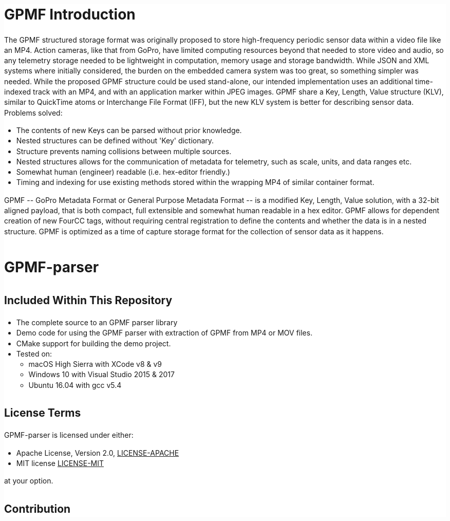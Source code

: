 # GPMF Introduction

The GPMF structured storage format was originally proposed to store high-frequency periodic sensor data within a video file like an MP4. Action cameras, like that from GoPro, have limited computing resources beyond that needed to store video and audio, so any telemetry storage needed to be lightweight in computation, memory usage and storage bandwidth. While JSON and XML systems where initially considered, the burden on the embedded camera system was too great, so something simpler was needed. While the proposed GPMF structure could be used stand-alone, our intended implementation uses an additional time-indexed track with an MP4, and with an application marker within JPEG images. GPMF share a Key, Length, Value structure (KLV), similar to QuickTime atoms or Interchange File Format (IFF), but the new KLV system is better for describing sensor data. Problems solved:

* The contents of new Keys can be parsed without prior knowledge.
* Nested structures can be defined without &#39;Key&#39; dictionary.
* Structure prevents naming collisions between multiple sources.
* Nested structures allows for the communication of metadata for telemetry, such as scale, units, and data ranges etc.
* Somewhat human (engineer) readable (i.e. hex-editor friendly.)
* Timing and indexing for use existing methods stored within the wrapping MP4 of similar container format.

GPMF -- GoPro Metadata Format or General Purpose Metadata Format -- is a modified Key, Length, Value solution, with a 32-bit aligned payload, that is both compact, full extensible and somewhat human readable in a hex editor. GPMF allows for dependent creation of new FourCC tags, without requiring central registration to define the contents and whether the data is in a nested structure. GPMF is optimized as a time of capture storage format for the collection of sensor data as it happens. 

# GPMF-parser

## Included Within This Repository

* The complete source to an GPMF parser library
* Demo code for using the GPMF parser with extraction of GPMF from MP4 or MOV files.
* CMake support for building the demo project.
* Tested on:
  - macOS High Sierra with XCode v8 & v9
  - Windows 10 with Visual Studio 2015 & 2017
  - Ubuntu 16.04 with gcc v5.4

## License Terms

GPMF-parser is licensed under either:

* Apache License, Version 2.0, [LICENSE-APACHE](http://www.apache.org/licenses/LICENSE-2.0)
* MIT license [LICENSE-MIT](http://opensource.org/licenses/MIT)

at your option.

## Contribution
